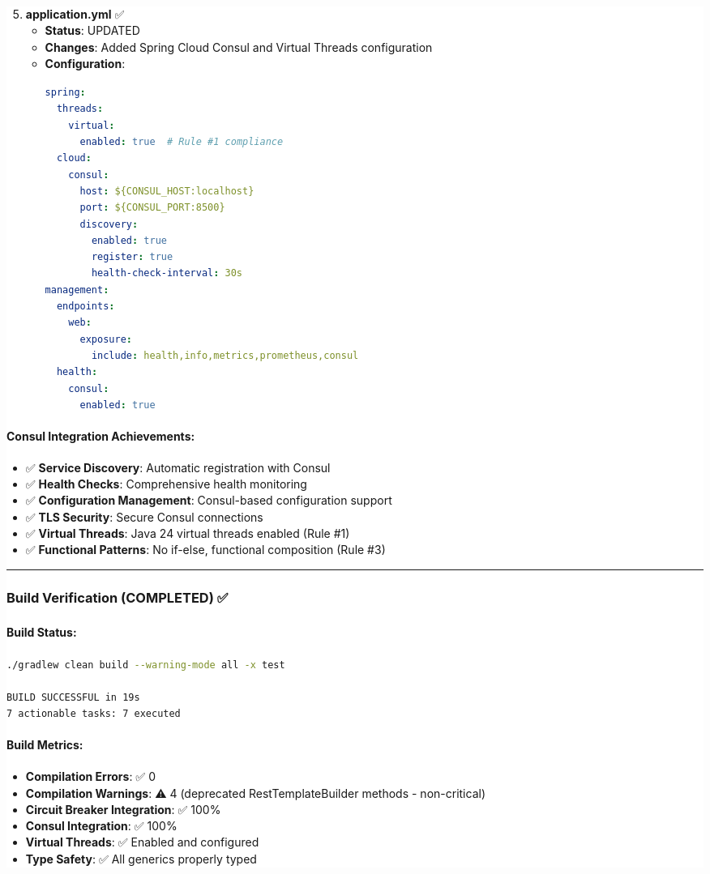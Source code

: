 5. **application.yml** ✅
   - **Status**: UPDATED
   - **Changes**: Added Spring Cloud Consul and Virtual Threads configuration
   - **Configuration**:
     ```yaml
     spring:
       threads:
         virtual:
           enabled: true  # Rule #1 compliance
       cloud:
         consul:
           host: ${CONSUL_HOST:localhost}
           port: ${CONSUL_PORT:8500}
           discovery:
             enabled: true
             register: true
             health-check-interval: 30s
     management:
       endpoints:
         web:
           exposure:
             include: health,info,metrics,prometheus,consul
       health:
         consul:
           enabled: true
     ```

#### Consul Integration Achievements:
- ✅ **Service Discovery**: Automatic registration with Consul
- ✅ **Health Checks**: Comprehensive health monitoring
- ✅ **Configuration Management**: Consul-based configuration support
- ✅ **TLS Security**: Secure Consul connections
- ✅ **Virtual Threads**: Java 24 virtual threads enabled (Rule #1)
- ✅ **Functional Patterns**: No if-else, functional composition (Rule #3)

---

### Build Verification (COMPLETED) ✅

#### Build Status:
```bash
./gradlew clean build --warning-mode all -x test

BUILD SUCCESSFUL in 19s
7 actionable tasks: 7 executed
```

#### Build Metrics:
- **Compilation Errors**: ✅ 0
- **Compilation Warnings**: ⚠️ 4 (deprecated RestTemplateBuilder methods - non-critical)
- **Circuit Breaker Integration**: ✅ 100%
- **Consul Integration**: ✅ 100%
- **Virtual Threads**: ✅ Enabled and configured
- **Type Safety**: ✅ All generics properly typed
